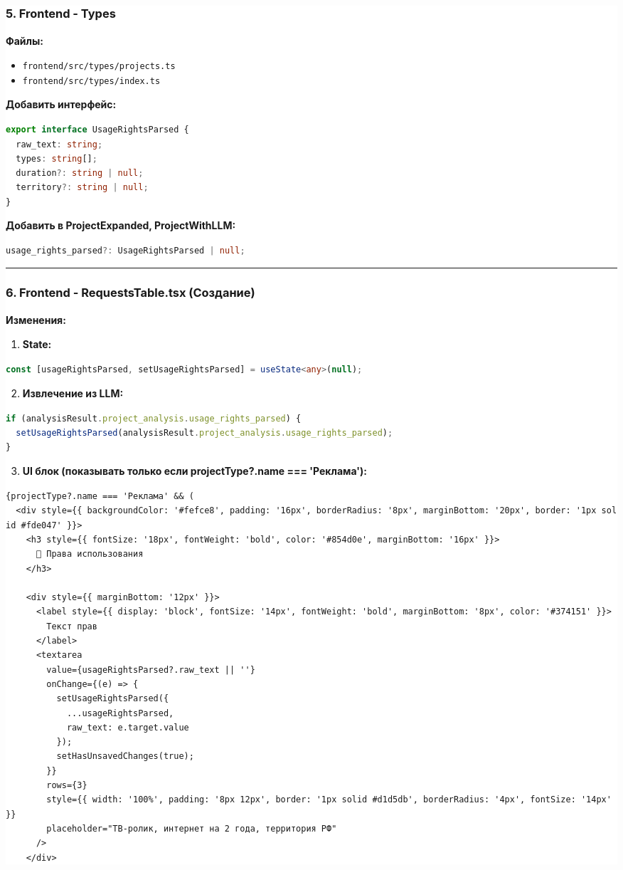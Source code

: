 ### 5. Frontend - Types

**Файлы:** 
- `frontend/src/types/projects.ts`
- `frontend/src/types/index.ts`

**Добавить интерфейс:**
```typescript
export interface UsageRightsParsed {
  raw_text: string;
  types: string[];
  duration?: string | null;
  territory?: string | null;
}
```

**Добавить в ProjectExpanded, ProjectWithLLM:**
```typescript
usage_rights_parsed?: UsageRightsParsed | null;
```

---

### 6. Frontend - RequestsTable.tsx (Создание)

**Изменения:**

1. **State:**
```typescript
const [usageRightsParsed, setUsageRightsParsed] = useState<any>(null);
```

2. **Извлечение из LLM:**
```typescript
if (analysisResult.project_analysis.usage_rights_parsed) {
  setUsageRightsParsed(analysisResult.project_analysis.usage_rights_parsed);
}
```

3. **UI блок (показывать только если projectType?.name === 'Реклама'):**
```tsx
{projectType?.name === 'Реклама' && (
  <div style={{ backgroundColor: '#fefce8', padding: '16px', borderRadius: '8px', marginBottom: '20px', border: '1px solid #fde047' }}>
    <h3 style={{ fontSize: '18px', fontWeight: 'bold', color: '#854d0e', marginBottom: '16px' }}>
      📜 Права использования
    </h3>
    
    <div style={{ marginBottom: '12px' }}>
      <label style={{ display: 'block', fontSize: '14px', fontWeight: 'bold', marginBottom: '8px', color: '#374151' }}>
        Текст прав
      </label>
      <textarea 
        value={usageRightsParsed?.raw_text || ''}
        onChange={(e) => { 
          setUsageRightsParsed({
            ...usageRightsParsed,
            raw_text: e.target.value
          }); 
          setHasUnsavedChanges(true); 
        }}
        rows={3}
        style={{ width: '100%', padding: '8px 12px', border: '1px solid #d1d5db', borderRadius: '4px', fontSize: '14px' }}
        placeholder="ТВ-ролик, интернет на 2 года, территория РФ"
      />
    </div>
```